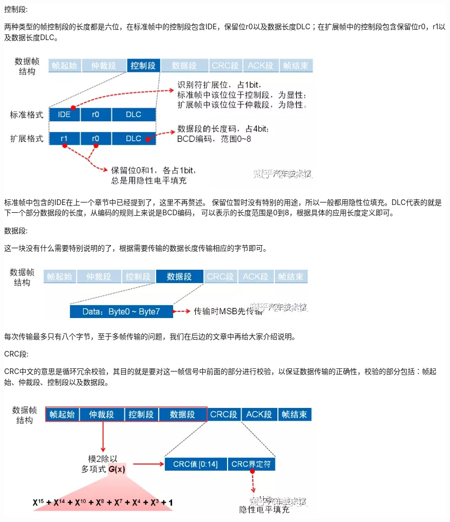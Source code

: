 控制段:

两种类型的帧控制段的长度都是六位，在标准帧中的控制段包含IDE，保留位r0以及数据长度DLC；在扩展帧中的控制段包含保留位r0，r1以及数据长度DLC。

![裁决](Image/img_35.png)

标准帧中包含的IDE在上一个章节中已经提到了，这里不再赘述。
保留位暂时没有特别的用途，所以一般都用隐性位填充。DLC代表的就是下一个部分数据段的长度，从编码的规则上来说是BCD编码，
可以表示的长度范围是0到8，根据具体的应用长度定义即可。

数据段:

这一块没有什么需要特别说明的了，根据需要传输的数据长度传输相应的字节即可。

![数据段](Image/img_36.png)

每次传输最多只有八个字节，至于多帧传输的问题，我们在后边的文章中再给大家介绍说明。

CRC段:

CRC中文的意思是循环冗余校验，其目的就是要对这一帧信号中前面的部分进行校验，以保证数据传输的正确性，校验的部分包括：帧起始、仲裁段、控制段以及数据段。

![CRC段](Image/img_37.png)
